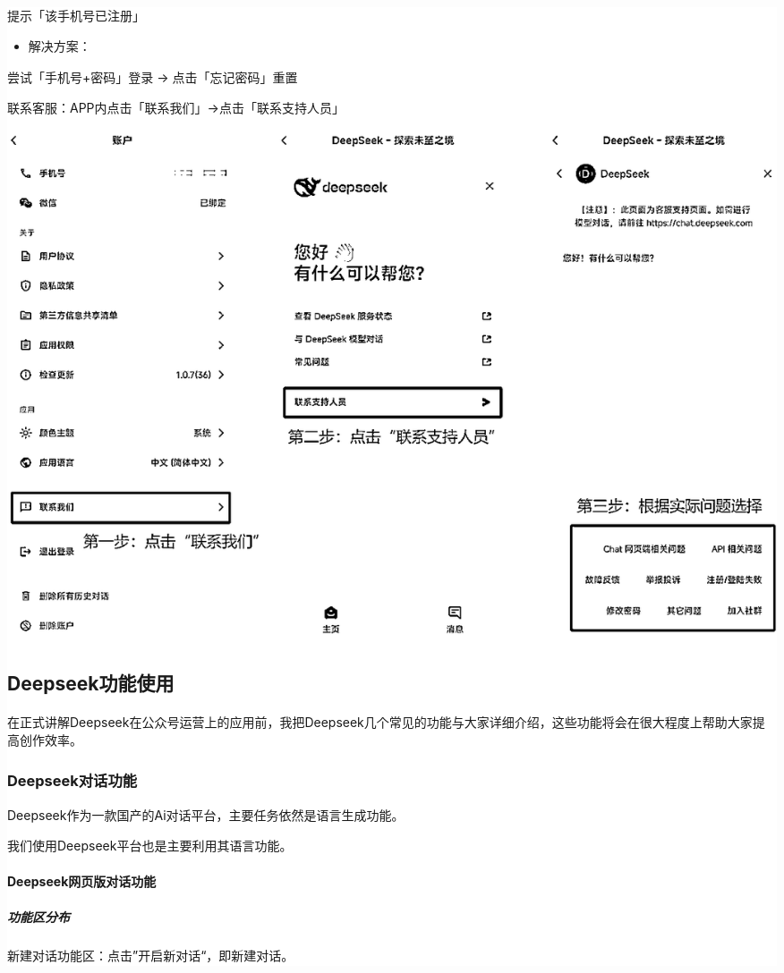 提示「该手机号已注册」

*   解决方案：

尝试「手机号+密码」登录 → 点击「忘记密码」重置

联系客服：APP内点击「联系我们」→点击「联系支持人员」

![](img/7137d8569560692a50e88a67a491340c.png)

## Deepseek功能使用

在正式讲解Deepseek在公众号运营上的应用前，我把Deepseek几个常见的功能与大家详细介绍，这些功能将会在很大程度上帮助大家提高创作效率。

### Deepseek对话功能

Deepseek作为一款国产的Ai对话平台，主要任务依然是语言生成功能。

我们使用Deepseek平台也是主要利用其语言功能。

#### Deepseek网页版对话功能

##### 功能区分布

新建对话功能区：点击”开启新对话“，即新建对话。
